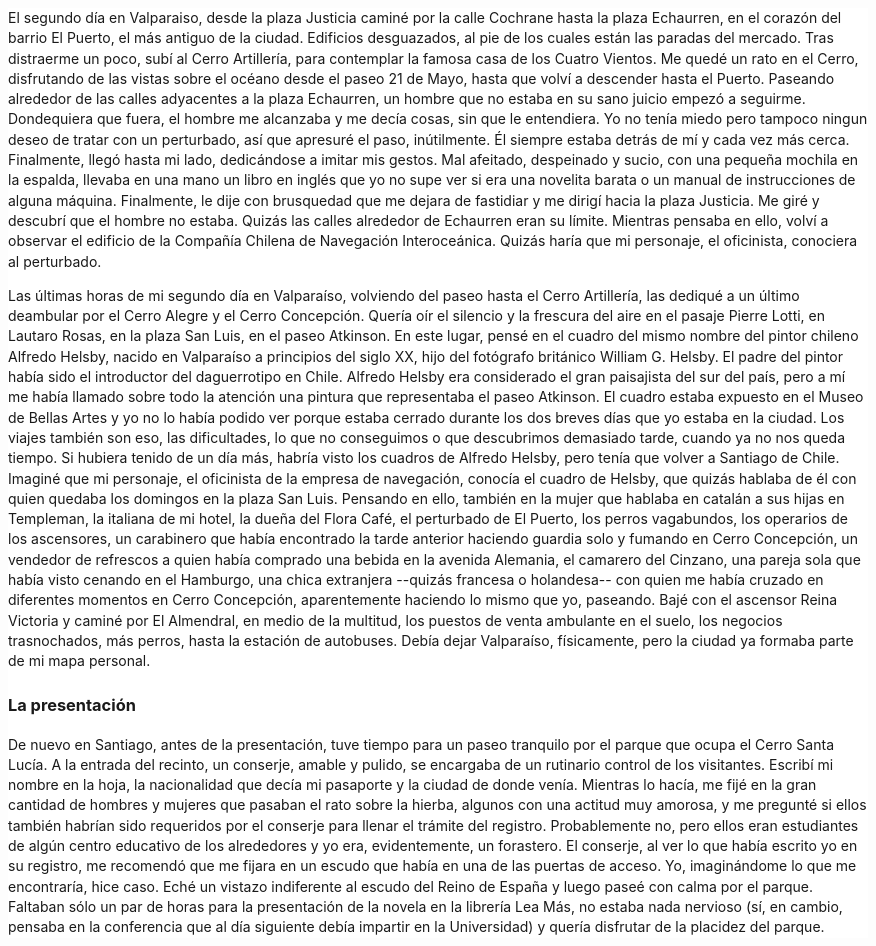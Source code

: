 El segundo día en Valparaiso, desde la plaza Justicia caminé por la calle Cochrane hasta la plaza Echaurren, en el corazón del barrio El Puerto, el más antiguo de la ciudad. Edificios desguazados, al pie de los cuales están las paradas del mercado. Tras distraerme un poco, subí al Cerro Artillería, para contemplar la famosa casa de los Cuatro Vientos. Me quedé un rato en el Cerro, disfrutando de las vistas sobre el océano desde el paseo 21 de Mayo, hasta que volví a descender hasta el Puerto. Paseando alrededor de las calles adyacentes a la plaza Echaurren, un hombre que no estaba en su sano juicio empezó a seguirme. Dondequiera que fuera, el hombre me alcanzaba y me decía cosas, sin que le entendiera. Yo no tenía miedo pero tampoco ningun deseo de tratar con un perturbado, así que apresuré el paso, inútilmente. Él siempre estaba detrás de mí y cada vez más cerca. Finalmente, llegó hasta mi lado, dedicándose a imitar mis gestos. Mal afeitado, despeinado y sucio, con una pequeña mochila en la espalda, llevaba en una mano un libro en inglés que yo no supe ver si era una novelita barata o un manual de instrucciones de alguna máquina. Finalmente, le dije con brusquedad que me dejara de fastidiar y me dirigí hacia la plaza Justicia. Me giré y descubrí que el hombre no estaba. Quizás las calles alrededor de Echaurren eran su límite. Mientras pensaba en ello, volví a observar el edificio de la Compañía Chilena de Navegación Interoceánica. Quizás haría que mi personaje, el oficinista, conociera al perturbado.

Las últimas horas de mi segundo día en Valparaíso, volviendo del paseo hasta el Cerro Artillería, las dediqué a un último deambular por el Cerro Alegre y el Cerro Concepción. Quería oír el silencio y la frescura del aire en el pasaje Pierre Lotti, en Lautaro Rosas, en la plaza San Luis, en el paseo Atkinson. En este lugar, pensé en el cuadro del mismo nombre del pintor chileno Alfredo Helsby, nacido en Valparaíso a principios del siglo XX, hijo del fotógrafo británico William G. Helsby. El padre del pintor había sido el introductor del daguerrotipo en Chile. Alfredo Helsby era considerado el gran paisajista del sur del país, pero a mí me había llamado sobre todo la atención una pintura que representaba el paseo Atkinson. El cuadro estaba expuesto en el Museo de Bellas Artes y yo no lo había podido ver porque estaba cerrado durante los dos breves días que yo estaba en la ciudad. Los viajes también son eso, las dificultades, lo que no conseguimos o que descubrimos demasiado tarde, cuando ya no nos queda tiempo. Si hubiera tenido de un día más, habría visto los cuadros de Alfredo Helsby, pero tenía que volver a Santiago de Chile. Imaginé que mi personaje, el oficinista de la empresa de navegación, conocía el cuadro de Helsby, que quizás hablaba de él con quien quedaba los domingos en la plaza San Luis. Pensando en ello, también en la mujer que hablaba en catalán a sus hijas en Templeman, la italiana de mi hotel, la dueña del Flora Café, el perturbado de El Puerto, los perros vagabundos, los operarios de los ascensores, un carabinero que había encontrado la tarde anterior haciendo guardia solo y fumando en Cerro Concepción, un vendedor de refrescos a quien había comprado una bebida en la avenida Alemania, el camarero del Cinzano, una pareja sola que había visto cenando en el Hamburgo, una chica extranjera --quizás francesa o holandesa-- con quien me había cruzado en diferentes momentos en Cerro Concepción, aparentemente haciendo lo mismo que yo, paseando. Bajé con el ascensor Reina Victoria y caminé por El Almendral, en medio de la multitud, los puestos de venta ambulante en el suelo, los negocios trasnochados, más perros, hasta la estación de autobuses. Debía dejar Valparaíso, físicamente, pero la ciudad ya formaba parte de mi mapa personal.

### La presentación

De nuevo en Santiago, antes de la presentación, tuve tiempo para un paseo tranquilo por el parque que ocupa el Cerro Santa Lucía. A la entrada del recinto, un conserje, amable y pulido, se encargaba de un rutinario control de los visitantes. Escribí mi nombre en la hoja, la nacionalidad que decía mi pasaporte y la ciudad de donde venía. Mientras lo hacía, me fijé en la gran cantidad de hombres y mujeres que pasaban el rato sobre la hierba, algunos con una actitud muy amorosa, y me pregunté si ellos también habrían sido requeridos por el conserje para llenar el trámite del registro. Probablemente no, pero ellos eran estudiantes de algún centro educativo de los alrededores y yo era, evidentemente, un forastero. El conserje, al ver lo que había escrito yo en su registro, me recomendó que me fijara en un escudo que había en una de las puertas de acceso. Yo, imaginándome lo que me encontraría, hice caso. Eché un vistazo indiferente al escudo del Reino de España y luego paseé con calma por el parque. Faltaban sólo un par de horas para la presentación de la novela en la librería Lea Más, no estaba nada nervioso (sí, en cambio, pensaba en la conferencia que al día siguiente debía impartir en la Universidad) y quería disfrutar de la placidez del parque.
